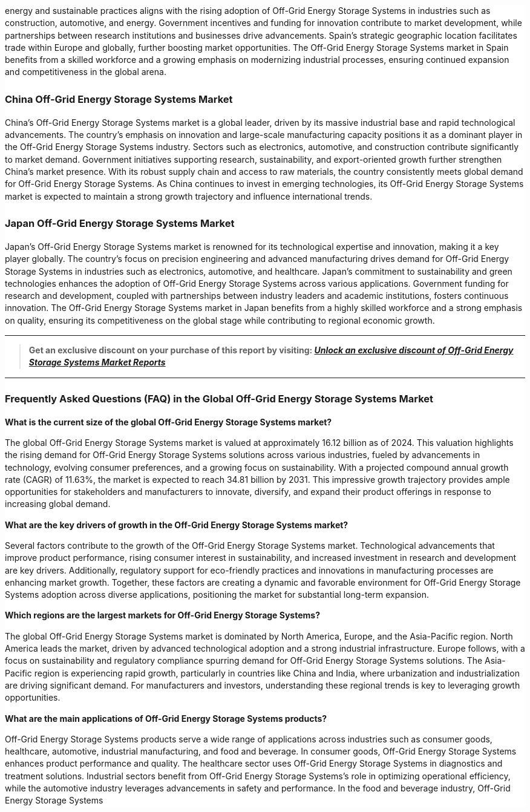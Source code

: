 energy and sustainable practices aligns with the rising adoption of Off-Grid Energy Storage Systems in industries such as construction, automotive, and energy. Government incentives and funding for innovation contribute to market development, while partnerships between research institutions and businesses drive advancements. Spain&rsquo;s strategic geographic location facilitates trade within Europe and globally, further boosting market opportunities. The Off-Grid Energy Storage Systems market in Spain benefits from a skilled workforce and a growing emphasis on modernizing industrial processes, ensuring continued expansion and competitiveness in the global arena.</p><h3>China Off-Grid Energy Storage Systems Market</h3><p>China&rsquo;s Off-Grid Energy Storage Systems market is a global leader, driven by its massive industrial base and rapid technological advancements. The country&rsquo;s emphasis on innovation and large-scale manufacturing capacity positions it as a dominant player in the Off-Grid Energy Storage Systems industry. Sectors such as electronics, automotive, and construction contribute significantly to market demand. Government initiatives supporting research, sustainability, and export-oriented growth further strengthen China&rsquo;s market presence. With its robust supply chain and access to raw materials, the country consistently meets global demand for Off-Grid Energy Storage Systems. As China continues to invest in emerging technologies, its Off-Grid Energy Storage Systems market is expected to maintain a strong growth trajectory and influence international trends.</p><h3>Japan Off-Grid Energy Storage Systems Market</h3><p>Japan&rsquo;s Off-Grid Energy Storage Systems market is renowned for its technological expertise and innovation, making it a key player globally. The country&rsquo;s focus on precision engineering and advanced manufacturing drives demand for Off-Grid Energy Storage Systems in industries such as electronics, automotive, and healthcare. Japan&rsquo;s commitment to sustainability and green technologies enhances the adoption of Off-Grid Energy Storage Systems across various applications. Government funding for research and development, coupled with partnerships between industry leaders and academic institutions, fosters continuous innovation. The Off-Grid Energy Storage Systems market in Japan benefits from a highly skilled workforce and a strong emphasis on quality, ensuring its competitiveness on the global stage while contributing to regional economic growth.</p><hr /><blockquote><p><strong>Get an exclusive discount on your purchase of this report by visiting: <em><a href="://marketresearchpulse.com/ask-for-discount/1439?utm_source=Github&amp;utm_medium=0119">Unlock an exclusive discount of Off-Grid Energy Storage Systems Market Reports</a></em>&nbsp;</strong></p></blockquote><hr /><h3>Frequently Asked Questions (FAQ) in the Global Off-Grid Energy Storage Systems Market</h3><p><strong>What is the current size of the global Off-Grid Energy Storage Systems market?</strong></p><p>The global Off-Grid Energy Storage Systems market is valued at approximately 16.12 billion as of 2024. This valuation highlights the rising demand for Off-Grid Energy Storage Systems solutions across various industries, fueled by advancements in technology, evolving consumer preferences, and a growing focus on sustainability. With a projected compound annual growth rate (CAGR) of 11.63%, the market is expected to reach 34.81 billion by 2031. This impressive growth trajectory provides ample opportunities for stakeholders and manufacturers to innovate, diversify, and expand their product offerings in response to increasing global demand.</p><p><strong>What are the key drivers of growth in the Off-Grid Energy Storage Systems market?</strong></p><p>Several factors contribute to the growth of the Off-Grid Energy Storage Systems market. Technological advancements that improve product performance, rising consumer interest in sustainability, and increased investment in research and development are key drivers. Additionally, regulatory support for eco-friendly practices and innovations in manufacturing processes are enhancing market growth. Together, these factors are creating a dynamic and favorable environment for Off-Grid Energy Storage Systems adoption across diverse applications, positioning the market for substantial long-term expansion.</p><p><strong>Which regions are the largest markets for Off-Grid Energy Storage Systems?</strong></p><p>The global Off-Grid Energy Storage Systems market is dominated by North America, Europe, and the Asia-Pacific region. North America leads the market, driven by advanced technological adoption and a strong industrial infrastructure. Europe follows, with a focus on sustainability and regulatory compliance spurring demand for Off-Grid Energy Storage Systems solutions. The Asia-Pacific region is experiencing rapid growth, particularly in countries like China and India, where urbanization and industrialization are driving significant demand. For manufacturers and investors, understanding these regional trends is key to leveraging growth opportunities.</p><p><strong>What are the main applications of Off-Grid Energy Storage Systems products?</strong></p><p>Off-Grid Energy Storage Systems products serve a wide range of applications across industries such as consumer goods, healthcare, automotive, industrial manufacturing, and food and beverage. In consumer goods, Off-Grid Energy Storage Systems enhances product performance and quality. The healthcare sector uses Off-Grid Energy Storage Systems in diagnostics and treatment solutions. Industrial sectors benefit from Off-Grid Energy Storage Systems&rsquo;s role in optimizing operational efficiency, while the automotive industry leverages advancements in safety and performance. In the food and beverage industry, Off-Grid Energy Storage Systems